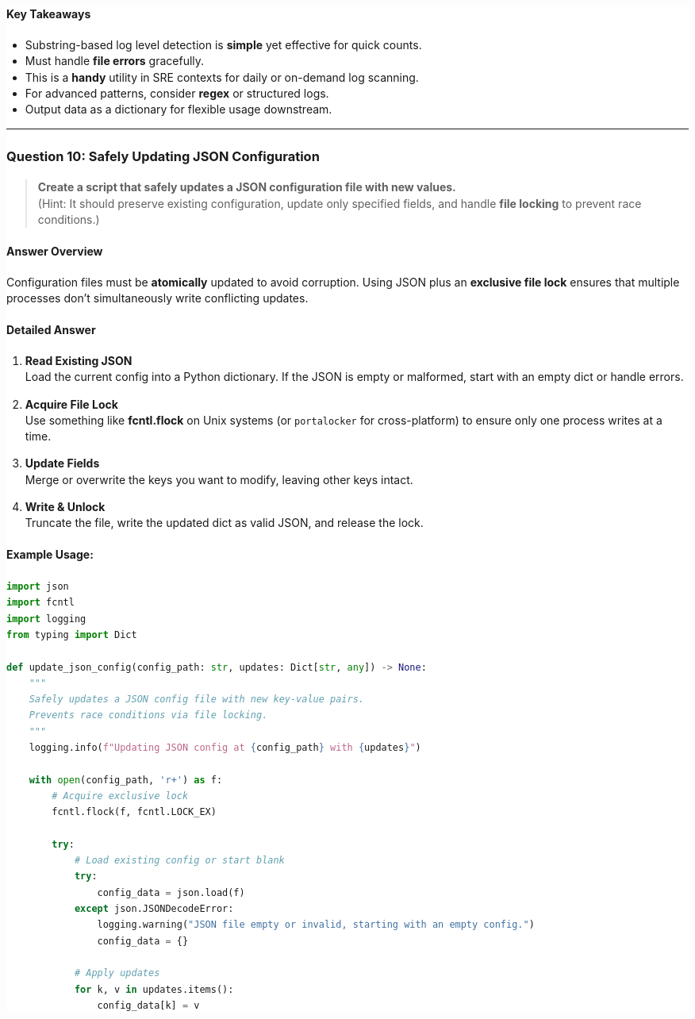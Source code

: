 

#### Key Takeaways
- Substring-based log level detection is **simple** yet effective for quick counts.  
- Must handle **file errors** gracefully.  
- This is a **handy** utility in SRE contexts for daily or on-demand log scanning.  
- For advanced patterns, consider **regex** or structured logs.  
- Output data as a dictionary for flexible usage downstream.

---

### Question 10: Safely Updating JSON Configuration

> **Create a script that safely updates a JSON configuration file with new values.**  
> (Hint: It should preserve existing configuration, update only specified fields, and handle **file locking** to prevent race conditions.)

#### Answer Overview
Configuration files must be **atomically** updated to avoid corruption. Using JSON plus an **exclusive file lock** ensures that multiple processes don’t simultaneously write conflicting updates.

#### Detailed Answer
1. **Read Existing JSON**  
   Load the current config into a Python dictionary. If the JSON is empty or malformed, start with an empty dict or handle errors.

2. **Acquire File Lock**  
   Use something like **fcntl.flock** on Unix systems (or `portalocker` for cross-platform) to ensure only one process writes at a time.

3. **Update Fields**  
   Merge or overwrite the keys you want to modify, leaving other keys intact.

4. **Write & Unlock**  
   Truncate the file, write the updated dict as valid JSON, and release the lock.

#### Example Usage:
```python
import json
import fcntl
import logging
from typing import Dict

def update_json_config(config_path: str, updates: Dict[str, any]) -> None:
    """
    Safely updates a JSON config file with new key-value pairs.
    Prevents race conditions via file locking.
    """
    logging.info(f"Updating JSON config at {config_path} with {updates}")

    with open(config_path, 'r+') as f:
        # Acquire exclusive lock
        fcntl.flock(f, fcntl.LOCK_EX)

        try:
            # Load existing config or start blank
            try:
                config_data = json.load(f)
            except json.JSONDecodeError:
                logging.warning("JSON file empty or invalid, starting with an empty config.")
                config_data = {}

            # Apply updates
            for k, v in updates.items():
                config_data[k] = v

```
